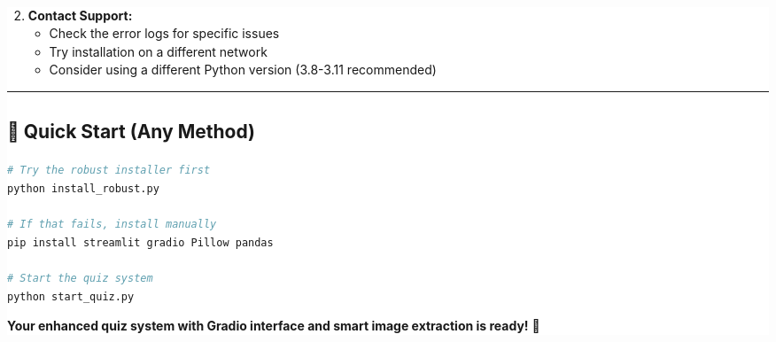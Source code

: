 2. **Contact Support:** 
   - Check the error logs for specific issues
   - Try installation on a different network
   - Consider using a different Python version (3.8-3.11 recommended)

---

## 🚀 **Quick Start (Any Method)**

```bash
# Try the robust installer first
python install_robust.py

# If that fails, install manually
pip install streamlit gradio Pillow pandas

# Start the quiz system
python start_quiz.py
```

**Your enhanced quiz system with Gradio interface and smart image extraction is ready!** 🎉
